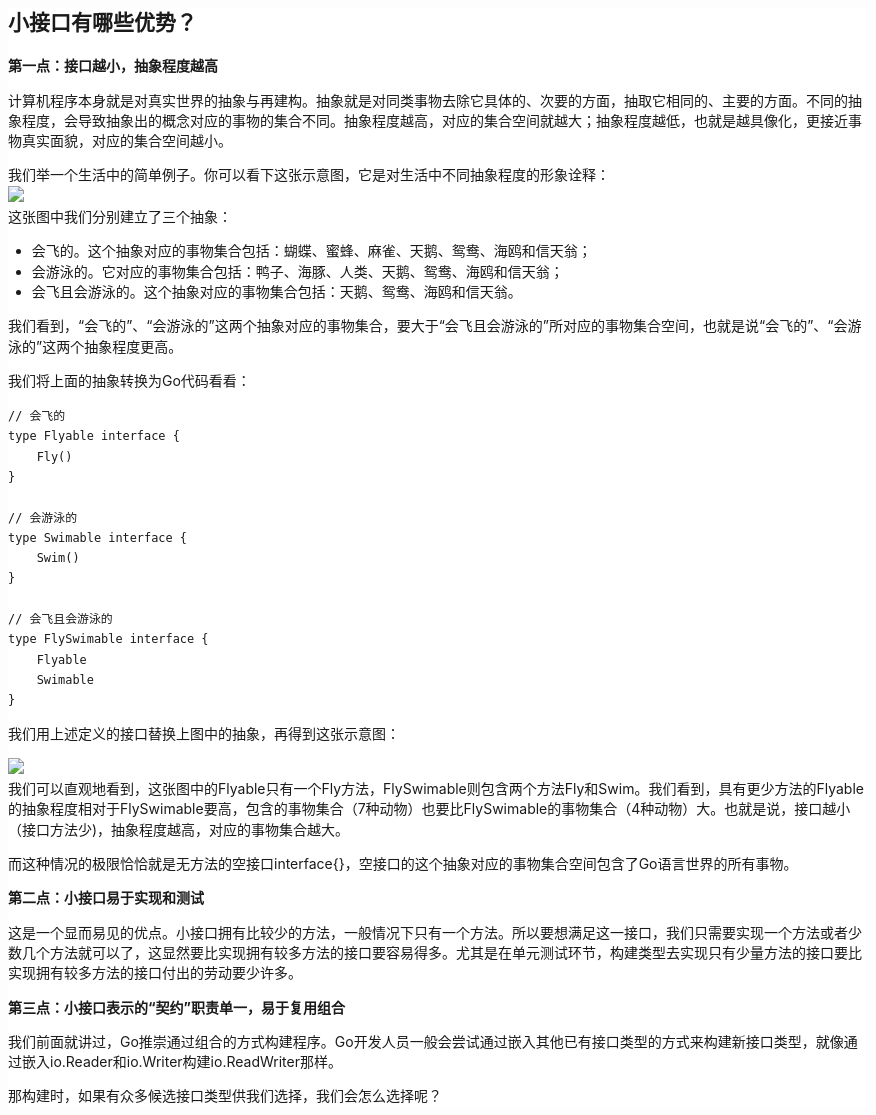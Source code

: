 ## 小接口有哪些优势？

**第一点：接口越小，抽象程度越高**

计算机程序本身就是对真实世界的抽象与再建构。抽象就是对同类事物去除它具体的、次要的方面，抽取它相同的、主要的方面。不同的抽象程度，会导致抽象出的概念对应的事物的集合不同。抽象程度越高，对应的集合空间就越大；抽象程度越低，也就是越具像化，更接近事物真实面貌，对应的集合空间越小。

我们举一个生活中的简单例子。你可以看下这张示意图，它是对生活中不同抽象程度的形象诠释：  
![](https://static001.geekbang.org/resource/image/d9/af/d9c2979256ab5cdeb8b62e6c236531af.jpg?wh=1242x608)  
这张图中我们分别建立了三个抽象：

- 会飞的。这个抽象对应的事物集合包括：蝴蝶、蜜蜂、麻雀、天鹅、鸳鸯、海鸥和信天翁；
- 会游泳的。它对应的事物集合包括：鸭子、海豚、人类、天鹅、鸳鸯、海鸥和信天翁；
- 会飞且会游泳的。这个抽象对应的事物集合包括：天鹅、鸳鸯、海鸥和信天翁。

我们看到，“会飞的”、“会游泳的”这两个抽象对应的事物集合，要大于“会飞且会游泳的”所对应的事物集合空间，也就是说“会飞的”、“会游泳的”这两个抽象程度更高。

我们将上面的抽象转换为Go代码看看：

```plain
// 会飞的
type Flyable interface {
	Fly()
}

// 会游泳的
type Swimable interface {
	Swim()
}

// 会飞且会游泳的
type FlySwimable interface {
	Flyable
	Swimable
}
```

我们用上述定义的接口替换上图中的抽象，再得到这张示意图：

![](https://static001.geekbang.org/resource/image/21/bb/21a7e2cce84fa2e13255a17d5218debb.jpg?wh=1250x648)  
我们可以直观地看到，这张图中的Flyable只有一个Fly方法，FlySwimable则包含两个方法Fly和Swim。我们看到，具有更少方法的Flyable的抽象程度相对于FlySwimable要高，包含的事物集合（7种动物）也要比FlySwimable的事物集合（4种动物）大。也就是说，接口越小（接口方法少)，抽象程度越高，对应的事物集合越大。

而这种情况的极限恰恰就是无方法的空接口interface{}，空接口的这个抽象对应的事物集合空间包含了Go语言世界的所有事物。

**第二点：小接口易于实现和测试**

这是一个显而易见的优点。小接口拥有比较少的方法，一般情况下只有一个方法。所以要想满足这一接口，我们只需要实现一个方法或者少数几个方法就可以了，这显然要比实现拥有较多方法的接口要容易得多。尤其是在单元测试环节，构建类型去实现只有少量方法的接口要比实现拥有较多方法的接口付出的劳动要少许多。

**第三点：小接口表示的“契约”职责单一，易于复用组合**

我们前面就讲过，Go推崇通过组合的方式构建程序。Go开发人员一般会尝试通过嵌入其他已有接口类型的方式来构建新接口类型，就像通过嵌入io.Reader和io.Writer构建io.ReadWriter那样。

那构建时，如果有众多候选接口类型供我们选择，我们会怎么选择呢？
